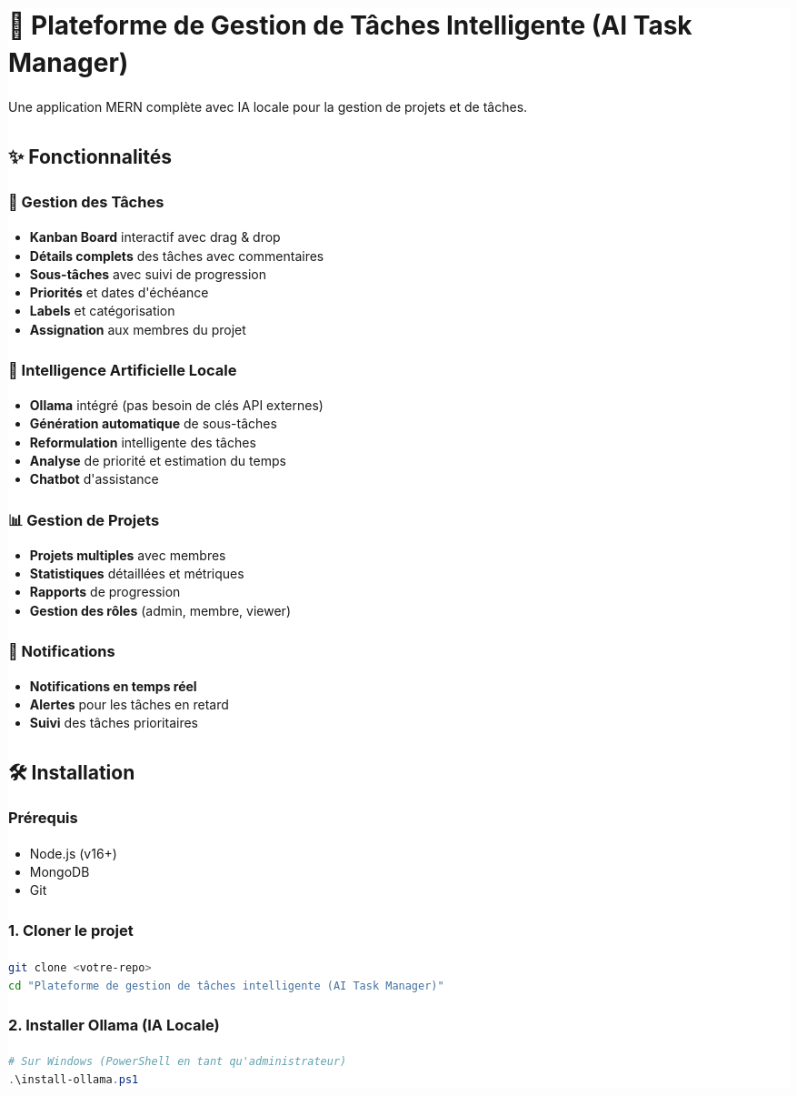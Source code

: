 # 🚀 Plateforme de Gestion de Tâches Intelligente (AI Task Manager)

Une application MERN complète avec IA locale pour la gestion de projets et de tâches.

## ✨ Fonctionnalités

### 🎯 Gestion des Tâches
- **Kanban Board** interactif avec drag & drop
- **Détails complets** des tâches avec commentaires
- **Sous-tâches** avec suivi de progression
- **Priorités** et dates d'échéance
- **Labels** et catégorisation
- **Assignation** aux membres du projet

### 🤖 Intelligence Artificielle Locale
- **Ollama** intégré (pas besoin de clés API externes)
- **Génération automatique** de sous-tâches
- **Reformulation** intelligente des tâches
- **Analyse** de priorité et estimation du temps
- **Chatbot** d'assistance

### 📊 Gestion de Projets
- **Projets multiples** avec membres
- **Statistiques** détaillées et métriques
- **Rapports** de progression
- **Gestion des rôles** (admin, membre, viewer)

### 🔔 Notifications
- **Notifications en temps réel**
- **Alertes** pour les tâches en retard
- **Suivi** des tâches prioritaires

## 🛠️ Installation

### Prérequis
- Node.js (v16+)
- MongoDB
- Git

### 1. Cloner le projet
```bash
git clone <votre-repo>
cd "Plateforme de gestion de tâches intelligente (AI Task Manager)"
```

### 2. Installer Ollama (IA Locale)
```powershell
# Sur Windows (PowerShell en tant qu'administrateur)
.\install-ollama.ps1
```

